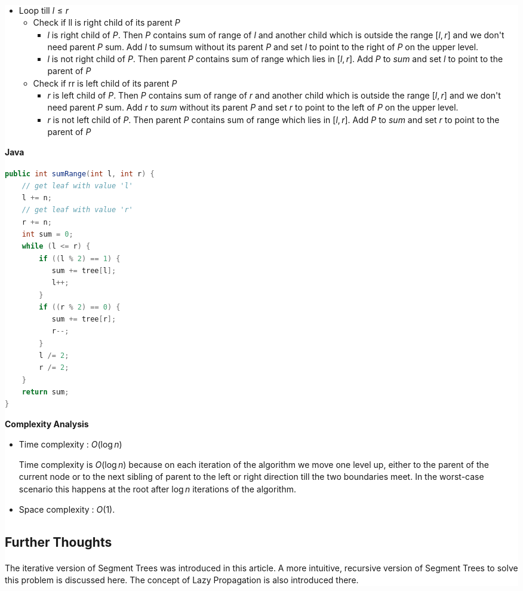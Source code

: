 * Loop till $l \le r$
    * Check if ll is right child of its parent $P$
        * $l$ is right child of $P$. Then $P$ contains sum of range of $l$ and another child which is outside the range $[l, r]$ and we don't need parent $P$ sum. Add $l$ to sumsum without its parent $P$ and set $l$ to point to the right of $P$ on the upper level.
        * $l$ is not right child of $P$. Then parent $P$ contains sum of range which lies in $[l, r]$. Add $P$ to $sum$ and set $l$ to point to the parent of $P$
    * Check if rr is left child of its parent $P$
        * $r$ is left child of $P$. Then $P$ contains sum of range of $r$ and another child which is outside the range $[l, r]$ and we don't need parent $P$ sum. Add $r$ to $sum$ without its parent $P$ and set $r$ to point to the left of $P$ on the upper level.
        * $r$ is not left child of $P$. Then parent $P$ contains sum of range which lies in $[l, r]$. Add $P$ to $sum$ and set $r$ to point to the parent of $P$
        
**Java**
```java
public int sumRange(int l, int r) {
    // get leaf with value 'l'
    l += n;
    // get leaf with value 'r'
    r += n;
    int sum = 0;
    while (l <= r) {
        if ((l % 2) == 1) {
           sum += tree[l];
           l++;
        }
        if ((r % 2) == 0) {
           sum += tree[r];
           r--;
        }
        l /= 2;
        r /= 2;
    }
    return sum;
}
```

**Complexity Analysis**

* Time complexity : $O(\log n)$

    Time complexity is $O(\log n)$ because on each iteration of the algorithm we move one level up, either to the parent of the current node or to the next sibling of parent to the left or right direction till the two boundaries meet. In the worst-case scenario this happens at the root after $\log n$ iterations of the algorithm.

* Space complexity : $O(1)$.

## Further Thoughts
The iterative version of Segment Trees was introduced in this article. A more intuitive, recursive version of Segment Trees to solve this problem is discussed here. The concept of Lazy Propagation is also introduced there.

